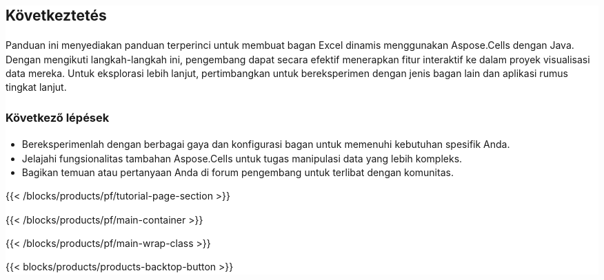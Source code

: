## Következtetés

Panduan ini menyediakan panduan terperinci untuk membuat bagan Excel dinamis menggunakan Aspose.Cells dengan Java. Dengan mengikuti langkah-langkah ini, pengembang dapat secara efektif menerapkan fitur interaktif ke dalam proyek visualisasi data mereka. Untuk eksplorasi lebih lanjut, pertimbangkan untuk bereksperimen dengan jenis bagan lain dan aplikasi rumus tingkat lanjut.

### Következő lépések

- Bereksperimenlah dengan berbagai gaya dan konfigurasi bagan untuk memenuhi kebutuhan spesifik Anda.
- Jelajahi fungsionalitas tambahan Aspose.Cells untuk tugas manipulasi data yang lebih kompleks.
- Bagikan temuan atau pertanyaan Anda di forum pengembang untuk terlibat dengan komunitas.

{{< /blocks/products/pf/tutorial-page-section >}}

{{< /blocks/products/pf/main-container >}}

{{< /blocks/products/pf/main-wrap-class >}}

{{< blocks/products/products-backtop-button >}}